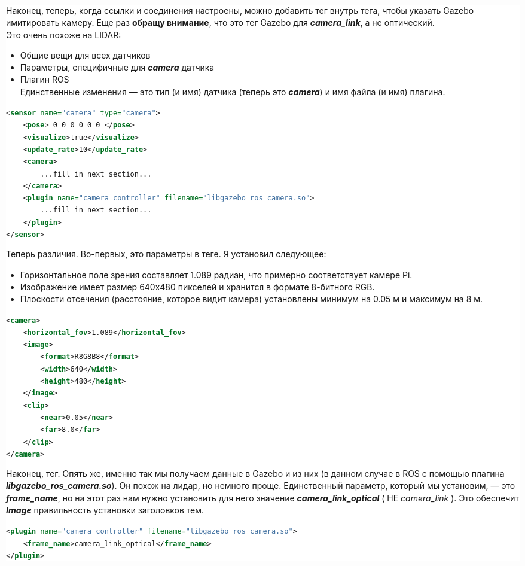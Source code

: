 Наконец, теперь, когда ссылки и соединения настроены, можно добавить <sensor> тег внутрь <gazebo> тега, чтобы указать Gazebo имитировать камеру. Еще раз **обращу внимание**, что это тег Gazebo для **_camera_link_**, а не оптический.  
Это очень похоже на LIDAR:

- Общие вещи для всех датчиков
- Параметры, специфичные для **_camera_** датчика
- Плагин ROS  
  Единственные изменения — это тип (и имя) датчика (теперь это **_camera_**) и имя файла (и имя) плагина.

```xml
<sensor name="camera" type="camera">
    <pose> 0 0 0 0 0 0 </pose>
    <visualize>true</visualize>
    <update_rate>10</update_rate>
    <camera>
        ...fill in next section...
    </camera>
    <plugin name="camera_controller" filename="libgazebo_ros_camera.so">
        ...fill in next section...
    </plugin>
</sensor>
```

Теперь различия. Во-первых, это параметры в <camera> теге. Я установил следующее:

- Горизонтальное поле зрения составляет 1.089 радиан, что примерно соответствует камере Pi.
- Изображение имеет размер 640x480 пикселей и хранится в формате 8-битного RGB.
- Плоскости отсечения (расстояние, которое видит камера) установлены минимум на 0.05 м и максимум на 8 м.

```xml
<camera>
    <horizontal_fov>1.089</horizontal_fov>
    <image>
        <format>R8G8B8</format>
        <width>640</width>
        <height>480</height>
    </image>
    <clip>
        <near>0.05</near>
        <far>8.0</far>
    </clip>
</camera>
```

Наконец, <plugin> тег. Опять же, именно так мы получаем данные в Gazebo и из них (в данном случае в ROS с помощью плагина **_libgazebo_ros_camera.so_**). Он похож на лидар, но немного проще. Единственный параметр, который мы установим, — это **_frame_name_**, но на этот раз нам нужно установить для него значение **_camera_link_optical_** ( НЕ _camera_link_ ). Это обеспечит **_Image_** правильность установки заголовков тем.

```xml
<plugin name="camera_controller" filename="libgazebo_ros_camera.so">
    <frame_name>camera_link_optical</frame_name>
</plugin>
```
